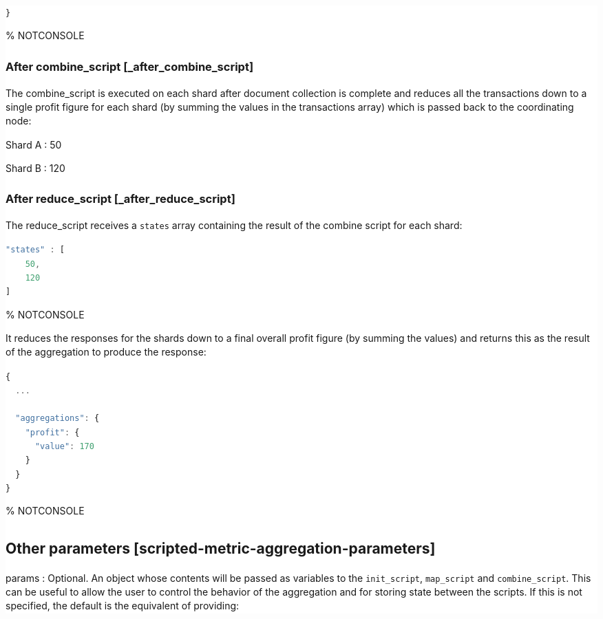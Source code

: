 ```
}
```


%  NOTCONSOLE


### After combine_script [_after_combine_script]

The combine_script is executed on each shard after document collection is complete and reduces all the transactions down to a single profit figure for each shard (by summing the values in the transactions array) which is passed back to the coordinating node:

Shard A
:   50

Shard B
:   120


### After reduce_script [_after_reduce_script]

The reduce_script receives a `states` array containing the result of the combine script for each shard:

```js
"states" : [
    50,
    120
]
```

%  NOTCONSOLE

It reduces the responses for the shards down to a final overall profit figure (by summing the values) and returns this as the result of the aggregation to produce the response:

```js
{
  ...

  "aggregations": {
    "profit": {
      "value": 170
    }
  }
}
```

%  NOTCONSOLE



## Other parameters [scripted-metric-aggregation-parameters]

params
:   Optional. An object whose contents will be passed as variables to the  `init_script`, `map_script` and `combine_script`. This can be useful to allow the user to control the behavior of the aggregation and for storing state between the scripts. If this is not specified, the default is the equivalent of providing:
